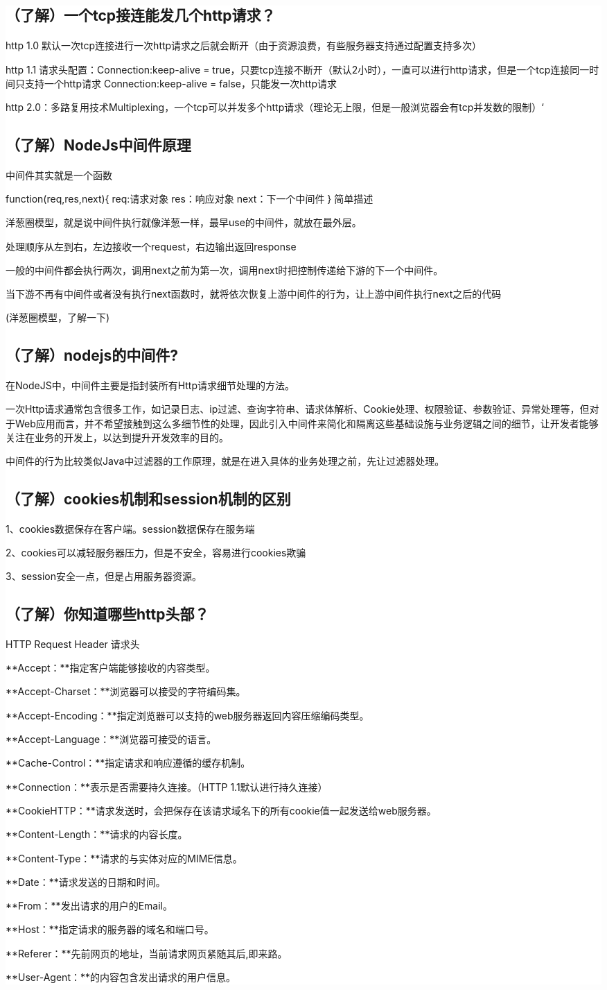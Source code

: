 ## （了解）一个tcp接连能发几个http请求？

http 1.0 默认一次tcp连接进行一次http请求之后就会断开（由于资源浪费，有些服务器支持通过配置支持多次）

http 1.1 请求头配置：Connection:keep-alive = true，只要tcp连接不断开（默认2小时），一直可以进行http请求，但是一个tcp连接同一时间只支持一个http请求 Connection:keep-alive = false，只能发一次http请求

http 2.0：多路复用技术Multiplexing，一个tcp可以并发多个http请求（理论无上限，但是一般浏览器会有tcp并发数的限制）‘

## （了解）NodeJs中间件原理

中间件其实就是一个函数

function(req,res,next){ req:请求对象 res：响应对象 next：下一个中间件 }
简单描述

洋葱圈模型，就是说中间件执行就像洋葱一样，最早use的中间件，就放在最外层。

处理顺序从左到右，左边接收一个request，右边输出返回response

一般的中间件都会执行两次，调用next之前为第一次，调用next时把控制传递给下游的下一个中间件。

当下游不再有中间件或者没有执行next函数时，就将依次恢复上游中间件的行为，让上游中间件执行next之后的代码

(洋葱圈模型，了解一下)

## （了解）nodejs的中间件?

在NodeJS中，中间件主要是指封装所有Http请求细节处理的方法。

一次Http请求通常包含很多工作，如记录日志、ip过滤、查询字符串、请求体解析、Cookie处理、权限验证、参数验证、异常处理等，但对于Web应用而言，并不希望接触到这么多细节性的处理，因此引入中间件来简化和隔离这些基础设施与业务逻辑之间的细节，让开发者能够关注在业务的开发上，以达到提升开发效率的目的。

中间件的行为比较类似Java中过滤器的工作原理，就是在进入具体的业务处理之前，先让过滤器处理。

## （了解）cookies机制和session机制的区别

1、cookies数据保存在客户端。session数据保存在服务端

2、cookies可以减轻服务器压力，但是不安全，容易进行cookies欺骗

3、session安全一点，但是占用服务器资源。

## （了解）你知道哪些http头部？

HTTP Request Header 请求头

**Accept：**指定客户端能够接收的内容类型。

**Accept-Charset：**浏览器可以接受的字符编码集。

**Accept-Encoding：**指定浏览器可以支持的web服务器返回内容压缩编码类型。

**Accept-Language：**浏览器可接受的语言。

**Cache-Control：**指定请求和响应遵循的缓存机制。

**Connection：**表示是否需要持久连接。（HTTP 1.1默认进行持久连接）

**CookieHTTP：**请求发送时，会把保存在该请求域名下的所有cookie值一起发送给web服务器。

**Content-Length：**请求的内容长度。

**Content-Type：**请求的与实体对应的MIME信息。

**Date：**请求发送的日期和时间。

**From：**发出请求的用户的Email。

**Host：**指定请求的服务器的域名和端口号。

**Referer：**先前网页的地址，当前请求网页紧随其后,即来路。

**User-Agent：**的内容包含发出请求的用户信息。
